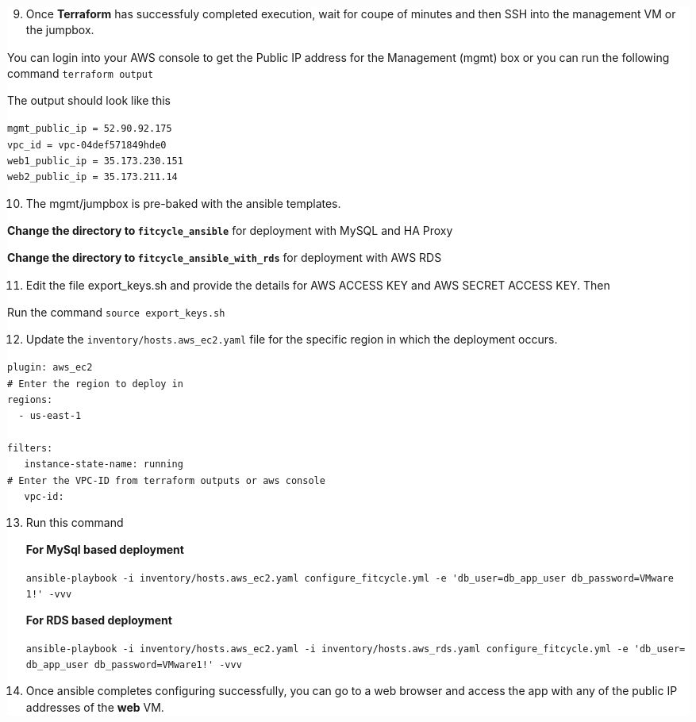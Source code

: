 9. Once **Terraform** has successfuly completed execution, wait for coupe of minutes and then SSH into the management VM 
or the jumpbox. 

You can login into your AWS console to get the Public IP address for the Management (mgmt) box or you can run the
following command `terraform output`

The output should look like this

```
mgmt_public_ip = 52.90.92.175
vpc_id = vpc-04def571849hde0
web1_public_ip = 35.173.230.151
web2_public_ip = 35.173.211.14

```

10. The mgmt/jumpbox is pre-baked with the ansible templates. 

**Change the directory to `fitcycle_ansible`** for deployment with MySQL and HA Proxy 

**Change the directory to `fitcycle_ansible_with_rds`** for deployment with AWS RDS

11. Edit the file export_keys.sh and provide the details for AWS ACCESS KEY and AWS SECRET ACCESS KEY. Then 

Run the command `source export_keys.sh`

12. Update the `inventory/hosts.aws_ec2.yaml` file for the specific region in which the deployment occurs. 
 
```
plugin: aws_ec2
# Enter the region to deploy in
regions:
  - us-east-1

filters:
   instance-state-name: running
# Enter the VPC-ID from terraform outputs or aws console
   vpc-id:

```

13. Run this command

    **For MySql based deployment**

    `ansible-playbook -i inventory/hosts.aws_ec2.yaml configure_fitcycle.yml -e 'db_user=db_app_user db_password=VMware1!' -vvv`


    **For RDS based deployment**

     `ansible-playbook -i inventory/hosts.aws_ec2.yaml -i inventory/hosts.aws_rds.yaml configure_fitcycle.yml -e 'db_user=db_app_user db_password=VMware1!' -vvv`


14. Once ansible completes configuring successfully, you can go to a web browser and access the app with any of the 
public IP addresses of the **web** VM.
